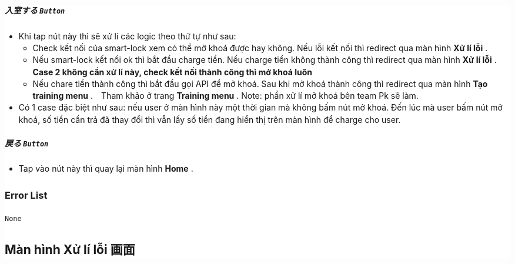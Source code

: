 ##### 入室する `Button`

- Khi tap nút này thì sẽ xử lí các logic theo thứ tự như sau: 
    - Check kết nối của smart-lock xem có thể mở khoá được hay không. Nếu lỗi kết nối thì redirect qua màn hình **Xử lí lỗi** .
    - Nếu smart-lock kết nối ok thì bắt đầu charge tiền. Nếu charge tiền không thành công thì redirect qua màn hình **Xử lí lỗi** . **Case 2 không cần xử lí này, check kết nối thành công thì mở khoá luôn**
    - Nếu chare tiền thành công thì bắt đầu gọi API để mở khoá. Sau khi mở khoá thành công thì redirect qua màn hình **Tạo training menu** .　Tham khảo ở trang **Training menu** . Note: phần xử lí mở khoá bên team Pk sẽ làm.
- Có 1 case đặc biệt như sau: nếu user ở màn hình này một thời gian mà không bấm nút mở khoá. Đến lúc mà user bấm nút mở khoá, số tiền cần trả đã thay đổi thì vẫn lấy số tiền đang hiển thị trên màn hình để charge cho user. 

##### 戻る `Button`

- Tap vào nút này thì quay lại màn hình **Home** .

### Error List

`None`

## Màn hình **Xử lí lỗi** 画面
